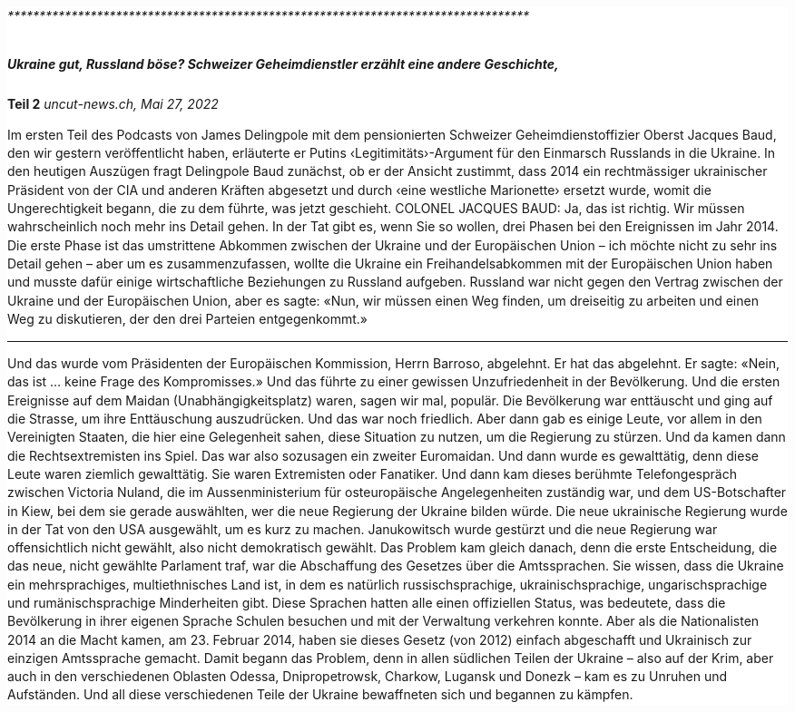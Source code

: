 ###### **********************************************************************************

##### Ukraine gut, Russland böse?  Schweizer Geheimdienstler erzählt eine andere Geschichte, 
**Teil 2**
_uncut-news.ch, Mai 27, 2022_

Im ersten Teil des Podcasts von James Delingpole mit dem pensionierten Schweizer Geheimdienstoffizier
Oberst Jacques Baud, den wir gestern veröffentlicht haben, erläuterte er Putins ‹Legitimitäts›-Argument für
den Einmarsch Russlands in die Ukraine. In den heutigen Auszügen fragt Delingpole Baud zunächst, ob er
der Ansicht zustimmt, dass 2014 ein rechtmässiger ukrainischer Präsident von der CIA und anderen Kräften abgesetzt und durch ‹eine westliche Marionette› ersetzt wurde, womit die Ungerechtigkeit begann, die
zu dem führte, was jetzt geschieht.
COLONEL JACQUES BAUD: Ja, das ist richtig. Wir müssen wahrscheinlich noch mehr ins Detail gehen. In
der Tat gibt es, wenn Sie so wollen, drei Phasen bei den Ereignissen im Jahr 2014.
Die erste Phase ist das umstrittene Abkommen zwischen der Ukraine und der Europäischen Union – ich
möchte nicht zu sehr ins Detail gehen – aber um es zusammenzufassen, wollte die Ukraine ein Freihandelsabkommen mit der Europäischen Union haben und musste dafür einige wirtschaftliche Beziehungen zu
Russland aufgeben. Russland war nicht gegen den Vertrag zwischen der Ukraine und der Europäischen
Union, aber es sagte: «Nun, wir müssen einen Weg finden, um dreiseitig zu arbeiten und einen Weg zu diskutieren, der den drei Parteien entgegenkommt.»


-----

Und das wurde vom Präsidenten der Europäischen Kommission, Herrn Barroso, abgelehnt. Er hat das abgelehnt. Er sagte: «Nein, das ist … keine Frage des Kompromisses.» Und das führte zu einer gewissen
Unzufriedenheit in der Bevölkerung. Und die ersten Ereignisse auf dem Maidan (Unabhängigkeitsplatz)
waren, sagen wir mal, populär. Die Bevölkerung war enttäuscht und ging auf die Strasse, um ihre Enttäuschung auszudrücken. Und das war noch friedlich. Aber dann gab es einige Leute, vor allem in den Vereinigten Staaten, die hier eine Gelegenheit sahen, diese Situation zu nutzen, um die Regierung zu stürzen.
Und da kamen dann die Rechtsextremisten ins Spiel. Das war also sozusagen ein zweiter Euromaidan.
Und dann wurde es gewalttätig, denn diese Leute waren ziemlich gewalttätig. Sie waren Extremisten oder
Fanatiker. Und dann kam dieses berühmte Telefongespräch zwischen Victoria Nuland, die im Aussenministerium für osteuropäische Angelegenheiten zuständig war, und dem US-Botschafter in Kiew, bei dem sie
gerade auswählten, wer die neue Regierung der Ukraine bilden würde. Die neue ukrainische Regierung wurde in der Tat von den USA ausgewählt, um es kurz zu machen.
Janukowitsch wurde gestürzt und die neue Regierung war offensichtlich nicht gewählt, also nicht demokratisch gewählt. Das Problem kam gleich danach, denn die erste Entscheidung, die das neue, nicht gewählte
Parlament traf, war die Abschaffung des Gesetzes über die Amtssprachen. Sie wissen, dass die Ukraine ein
mehrsprachiges, multiethnisches Land ist, in dem es natürlich russischsprachige, ukrainischsprachige,
ungarischsprachige und rumänischsprachige Minderheiten gibt.
Diese Sprachen hatten alle einen offiziellen Status, was bedeutete, dass die Bevölkerung in ihrer eigenen
Sprache Schulen besuchen und mit der Verwaltung verkehren konnte. Aber als die Nationalisten 2014 an
die Macht kamen, am 23. Februar 2014, haben sie dieses Gesetz (von 2012) einfach abgeschafft und Ukrainisch zur einzigen Amtssprache gemacht.
Damit begann das Problem, denn in allen südlichen Teilen der Ukraine – also auf der Krim, aber auch in
den verschiedenen Oblasten Odessa, Dnipropetrowsk, Charkow, Lugansk und Donezk – kam es zu Unruhen
und Aufständen. Und all diese verschiedenen Teile der Ukraine bewaffneten sich und begannen zu kämpfen.
